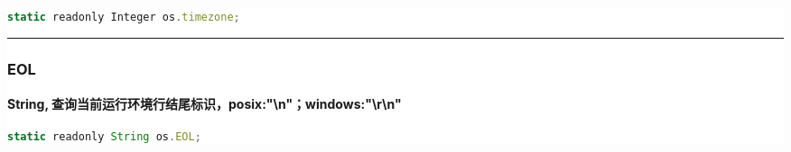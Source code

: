 ```JavaScript
static readonly Integer os.timezone;
```

--------------------------
### EOL
**String, 查询当前运行环境行结尾标识，posix:\"\\n\"；windows:\"\\r\\n\"**

```JavaScript
static readonly String os.EOL;
```

